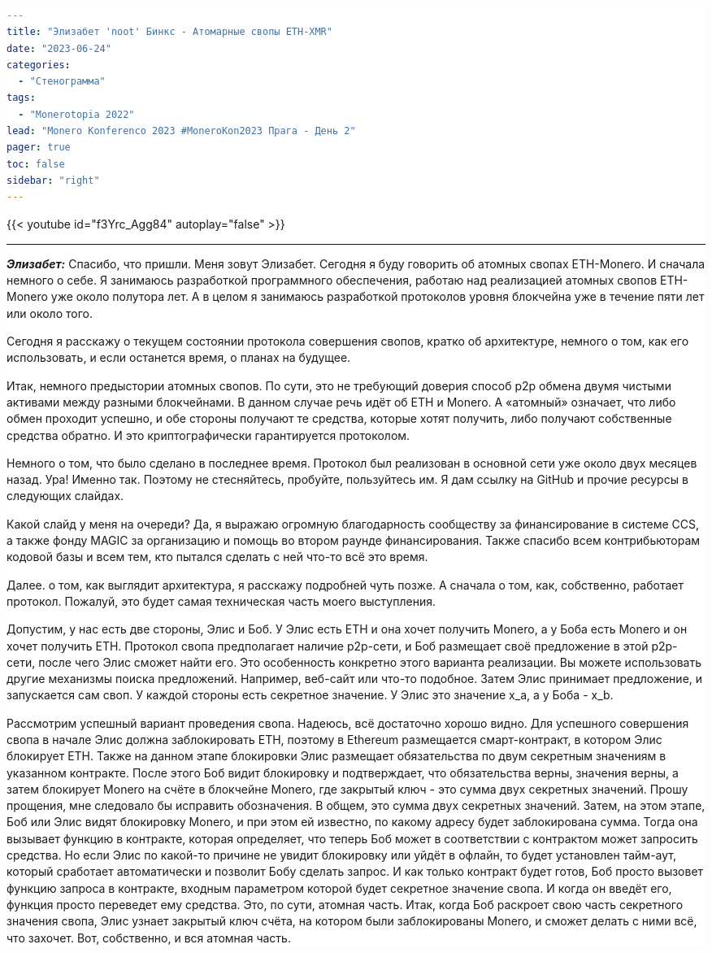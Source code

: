 ```yaml
---
title: "Элизабет 'noot' Бинкс - Атомарные свопы ETH-XMR"
date: "2023-06-24"
categories:
  - "Стенограмма"
tags:
  - "Monerotopia 2022"
lead: "Monero Konferenco 2023 #MoneroKon2023 Прага - День 2"
pager: true
toc: false
sidebar: "right"
---
```


{{< youtube id="f3Yrc_Agg84" autoplay="false" >}}

---

_**Элизабет:**_ Спасибо, что пришли. Меня зовут Элизабет. Сегодня я буду говорить об атомных свопах ETH-Monero. И сначала немного о себе. Я занимаюсь разработкой программного обеспечения, работаю над реализацией атомных свопов ETH-Monero уже около полутора лет. А в целом я занимаюсь разработкой протоколов уровня блокчейна уже в течение пяти лет или около того.

Сегодня я расскажу о текущем состоянии протокола совершения свопов, кратко об архитектуре, немного о том, как его использовать, и если останется время, о планах на будущее.

Итак, немного предыстории атомных свопов. По сути, это не требующий доверия способ p2p обмена двумя чистыми активами между разными блокчейнами. В данном случае речь идёт об ETH и Monero. А «атомный» означает, что либо обмен проходит успешно, и обе стороны получают те средства, которые хотят получить, либо получают собственные средства обратно. И это криптографически гарантируется протоколом.

Немного о том, что было сделано в последнее время. Протокол был реализован в основной сети уже около двух месяцев назад. Ура! Именно так. Поэтому не стесняйтесь, пробуйте, пользуйтесь им. Я дам ссылку на GitHub и прочие ресурсы в следующих слайдах.

Какой слайд у меня на очереди? Да, я выражаю огромную благодарность сообществу за финансирование в системе CCS, а также фонду MAGIC за организацию и помощь во втором раунде финансирования. Также спасибо всем контрибьюторам кодовой базы и всем тем, кто пытался сделать с ней что-то всё это время.

Далее. о том, как выглядит архитектура, я расскажу подробней чуть позже. А сначала о том, как, собственно, работает протокол. Пожалуй, это будет самая техническая часть моего выступления.

Допустим, у нас есть две стороны, Элис и Боб. У Элис есть ETH и она хочет получить Monero, а у Боба есть Monero и он хочет получить ETH. Протокол свопа предполагает наличие p2p-сети, и Боб размещает своё предложение в этой p2p-сети, после чего Элис сможет найти его. Это особенность конкретно этого варианта реализации. Вы можете использовать другие механизмы поиска предложений. Например, веб-сайт или что-то подобное. Затем Элис принимает предложение, и запускается сам своп. У каждой стороны есть секретное значение. У Элис это значение x_a, а у Боба - x_b.

Рассмотрим успешный вариант проведения свопа. Надеюсь, всё достаточно хорошо видно. Для успешного совершения свопа в начале Элис должна заблокировать ETH, поэтому в Ethereum размещается смарт-контракт, в котором Элис блокирует ETH. Также на данном этапе блокировки Элис размещает обязательства по двум секретным значениям в указанном контракте. После этого Боб видит блокировку и подтверждает, что обязательства верны, значения верны, а затем блокирует Monero на счёте в блокчейне Monero, где закрытый ключ - это сумма двух секретных значений. Прошу прощения, мне следовало бы исправить обозначения. В общем, это сумма двух секретных значений. Затем, на этом этапе, Боб или Элис видят блокировку Monero, и при этом ей известно, по какому адресу будет заблокирована сумма. Тогда она вызывает функцию в контракте, которая определяет, что теперь Боб может в соответствии с контрактом может запросить средства. Но если Элис по какой-то причине не увидит блокировку или уйдёт в офлайн, то будет установлен тайм-аут, который сработает автоматически и позволит Бобу сделать запрос. И как только контракт будет готов, Боб просто вызовет функцию запроса в контракте, входным параметром которой будет секретное значение свопа. И когда он введёт его, функция просто переведет ему средства. Это, по сути, атомная часть. Итак, когда Боб раскроет свою часть секретного значения свопа, Элис узнает закрытый ключ счёта, на котором были заблокированы Monero, и сможет делать с ними всё, что захочет. Вот, собственно, и вся атомная часть.
